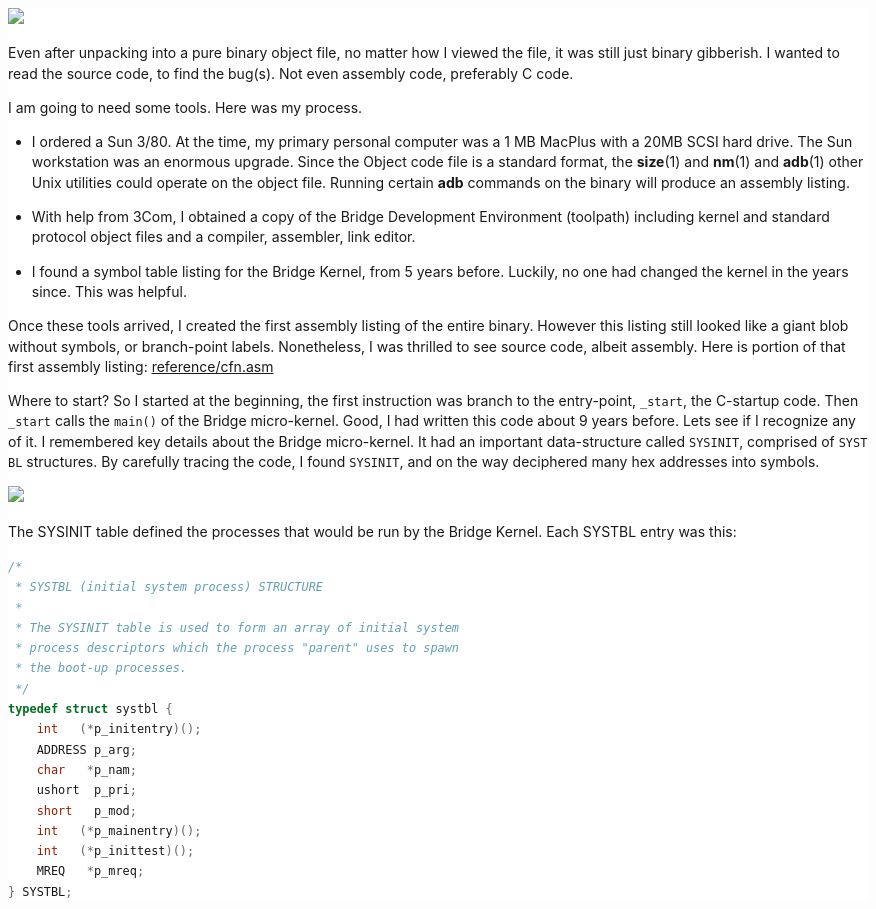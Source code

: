 **![](https://lh6.googleusercontent.com/YtEmiQ_HqxlHVrr_p3Jhpwo_-k6yozXEs-ykHguX7agLyIUY7HavYTo4i66FsCCIqjI2FqBEBa5ATEM-yxfztG-rbGlY7c4AYdj5Dz8d4-8L8ZogIL_yEmzRJG9B2sNPDpzHJwBt)**

Even after unpacking into a pure binary object file, no matter how I viewed the file, it was still just binary gibberish. I wanted to read the source code, to find the bug(s). Not even assembly code, preferably C code.

I am going to need some tools. Here was my process.

-   I ordered a Sun 3/80. At the time, my primary personal computer was a 1 MB MacPlus with a 20MB SCSI hard drive. The Sun workstation was an enormous upgrade. Since the Object code file is a standard format, the **size**(1) and **nm**(1) and **adb**(1) other Unix utilities could operate on the object file. Running certain **adb** commands on the binary will produce an assembly listing.

-   With help from 3Com, I obtained a copy of the Bridge Development Environment (toolpath) including kernel and standard protocol object files and a compiler, assembler, link editor.

-   I found a symbol table listing for the Bridge Kernel, from 5 years before. Luckily, no one had changed the kernel in the years since. This was helpful.
    
Once these tools arrived, I created the first assembly listing of the entire binary. However this listing still looked like a giant blob without symbols, or branch-point labels. Nonetheless, I was thrilled to see source code, albeit assembly. Here is portion of that first assembly listing: [reference/cfn.asm](reference/cfn.asm)

Where to start? So I started at the beginning, the first instruction was branch to the entry-point, `_start`, the C-startup code. Then `_start` calls the `main()` of the Bridge micro-kernel. Good, I had written this code about 9 years before. Lets see if I recognize any of it. I remembered key details about the Bridge micro-kernel. It had an important data-structure called `SYSINIT`, comprised of `SYSTBL`  structures. By carefully tracing the code, I found `SYSINIT`, and on the way deciphered many hex addresses into symbols.

**![](https://lh3.googleusercontent.com/TqJnj8WFfGtObbDJB9WFsnZxtOyF_nbwfSpEbrJuBjNKvgao_SjNYwVoVNjF_FW_XJSSF4GvtdOhkAbogt_pR7PYE21aOa1WduNU4qSQ3N3RhXND4XKPxhFwNBzbo2f_aqIgFW1B)**

The SYSINIT table defined the processes that would be run by the Bridge Kernel. Each SYSTBL entry was this:

```C
/*
 * SYSTBL (initial system process) STRUCTURE
 *
 * The SYSINIT table is used to form an array of initial system
 * process descriptors which the process "parent" uses to spawn
 * the boot-up processes.
 */
typedef struct systbl {
    int   (*p_initentry)();
    ADDRESS p_arg;
    char   *p_nam;
    ushort  p_pri;
    short   p_mod;
    int   (*p_mainentry)();
    int   (*p_inittest)();
    MREQ   *p_mreq;
} SYSTBL;
```
